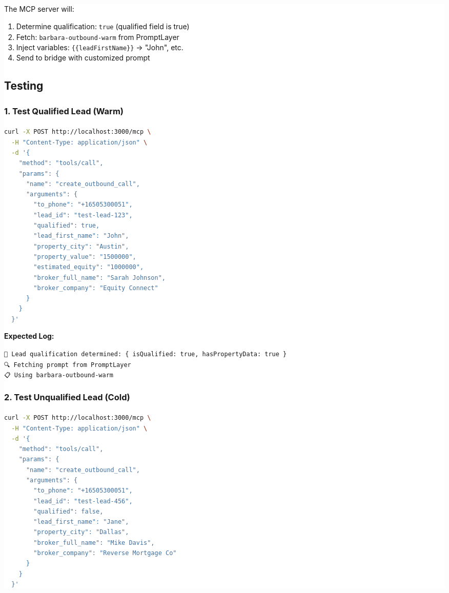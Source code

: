 The MCP server will:
1. Determine qualification: `true` (qualified field is true)
2. Fetch: `barbara-outbound-warm` from PromptLayer
3. Inject variables: `{{leadFirstName}}` → "John", etc.
4. Send to bridge with customized prompt

## Testing

### 1. Test Qualified Lead (Warm)

```bash
curl -X POST http://localhost:3000/mcp \
  -H "Content-Type: application/json" \
  -d '{
    "method": "tools/call",
    "params": {
      "name": "create_outbound_call",
      "arguments": {
        "to_phone": "+16505300051",
        "lead_id": "test-lead-123",
        "qualified": true,
        "lead_first_name": "John",
        "property_city": "Austin",
        "property_value": "1500000",
        "estimated_equity": "1000000",
        "broker_full_name": "Sarah Johnson",
        "broker_company": "Equity Connect"
      }
    }
  }'
```

**Expected Log:**
```
🎯 Lead qualification determined: { isQualified: true, hasPropertyData: true }
🔍 Fetching prompt from PromptLayer
📋 Using barbara-outbound-warm
```

### 2. Test Unqualified Lead (Cold)

```bash
curl -X POST http://localhost:3000/mcp \
  -H "Content-Type: application/json" \
  -d '{
    "method": "tools/call",
    "params": {
      "name": "create_outbound_call",
      "arguments": {
        "to_phone": "+16505300051",
        "lead_id": "test-lead-456",
        "qualified": false,
        "lead_first_name": "Jane",
        "property_city": "Dallas",
        "broker_full_name": "Mike Davis",
        "broker_company": "Reverse Mortgage Co"
      }
    }
  }'
```
